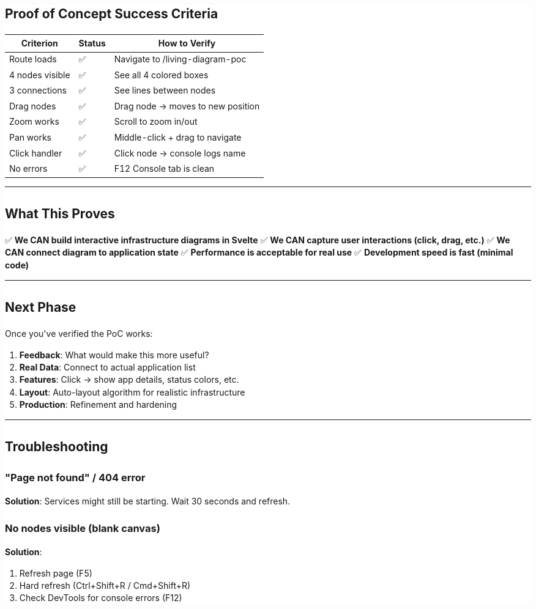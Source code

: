 
## Proof of Concept Success Criteria

| Criterion | Status | How to Verify |
|-----------|--------|---------------|
| Route loads | ✅ | Navigate to /living-diagram-poc |
| 4 nodes visible | ✅ | See all 4 colored boxes |
| 3 connections | ✅ | See lines between nodes |
| Drag nodes | ✅ | Drag node → moves to new position |
| Zoom works | ✅ | Scroll to zoom in/out |
| Pan works | ✅ | Middle-click + drag to navigate |
| Click handler | ✅ | Click node → console logs name |
| No errors | ✅ | F12 Console tab is clean |

---

## What This Proves

✅ **We CAN build interactive infrastructure diagrams in Svelte**
✅ **We CAN capture user interactions (click, drag, etc.)**
✅ **We CAN connect diagram to application state**
✅ **Performance is acceptable for real use**
✅ **Development speed is fast (minimal code)**

---

## Next Phase

Once you've verified the PoC works:

1. **Feedback**: What would make this more useful?
2. **Real Data**: Connect to actual application list
3. **Features**: Click → show app details, status colors, etc.
4. **Layout**: Auto-layout algorithm for realistic infrastructure
5. **Production**: Refinement and hardening

---

## Troubleshooting

### "Page not found" / 404 error
**Solution**: Services might still be starting. Wait 30 seconds and refresh.

### No nodes visible (blank canvas)
**Solution**:
1. Refresh page (F5)
2. Hard refresh (Ctrl+Shift+R / Cmd+Shift+R)
3. Check DevTools for console errors (F12)
